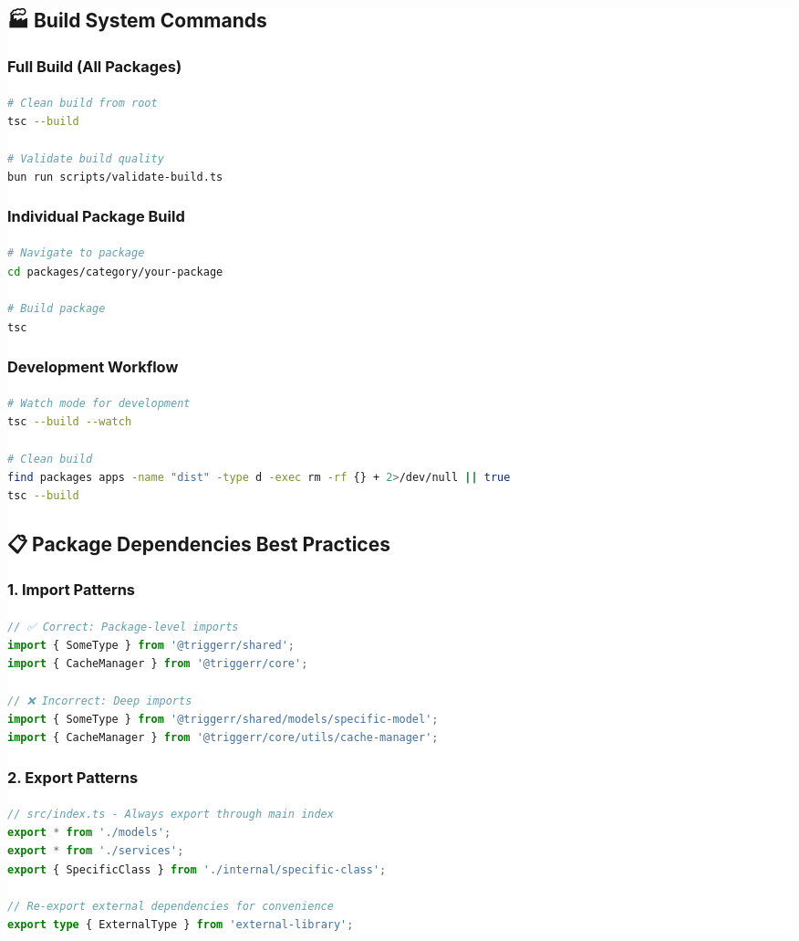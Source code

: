 ## 🏭 Build System Commands

### Full Build (All Packages)
```bash
# Clean build from root
tsc --build

# Validate build quality
bun run scripts/validate-build.ts
```

### Individual Package Build
```bash
# Navigate to package
cd packages/category/your-package

# Build package
tsc
```

### Development Workflow
```bash
# Watch mode for development
tsc --build --watch

# Clean build
find packages apps -name "dist" -type d -exec rm -rf {} + 2>/dev/null || true
tsc --build
```

## 📋 Package Dependencies Best Practices

### 1. Import Patterns
```typescript
// ✅ Correct: Package-level imports
import { SomeType } from '@triggerr/shared';
import { CacheManager } from '@triggerr/core';

// ❌ Incorrect: Deep imports
import { SomeType } from '@triggerr/shared/models/specific-model';
import { CacheManager } from '@triggerr/core/utils/cache-manager';
```

### 2. Export Patterns
```typescript
// src/index.ts - Always export through main index
export * from './models';
export * from './services';
export { SpecificClass } from './internal/specific-class';

// Re-export external dependencies for convenience
export type { ExternalType } from 'external-library';
```
